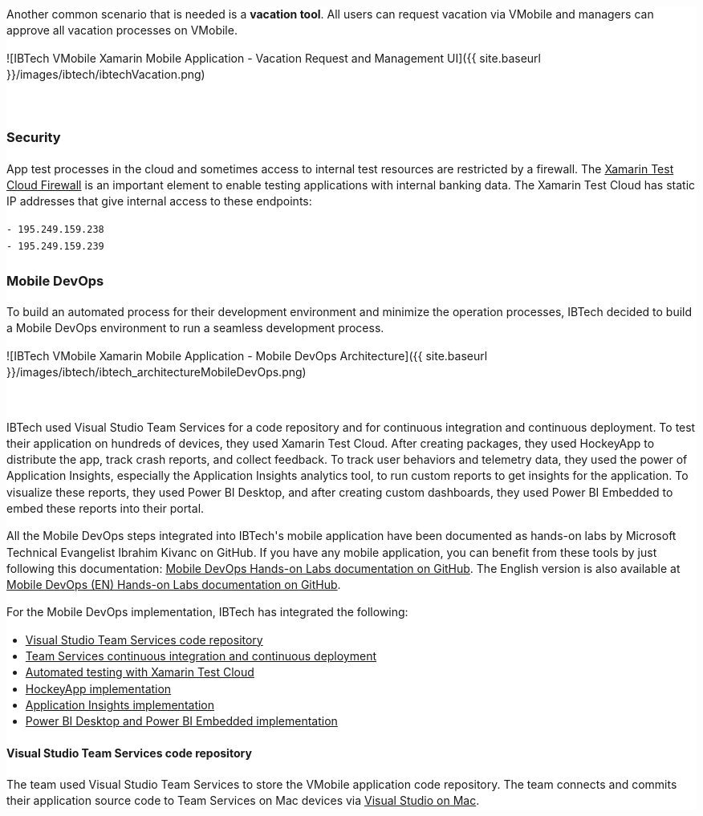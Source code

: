 Another common scenario that is needed is a **vacation tool**. All users can request vacation via VMobile and managers can approve all vacation processes on VMobile.

![IBTech VMobile Xamarin Mobile Application - Vacation Request and Management UI]({{ site.baseurl }}/images/ibtech/ibtechVacation.png)

<br/>

### Security
App test processes in the cloud and sometimes access to internal test resources are restricted by a firewall. The [Xamarin Test Cloud Firewall](https://developer.xamarin.com/guides/testcloud/firewall-information/) is an important element to enable testing applications with internal banking data. The Xamarin Test Cloud has static IP addresses that give internal access to these endpoints:

	- 195.249.159.238
	- 195.249.159.239

### Mobile DevOps
To build an automated process for their development environment and minimize the operation processes, IBTech decided to build a Mobile DevOps environment to run a seamless development process.

![IBTech VMobile Xamarin Mobile Application - Mobile DevOps Architecture]({{ site.baseurl }}/images/ibtech/ibtech_architectureMobileDevOps.png)

<br/>

IBTech used Visual Studio Team Services for a code repository and for continuous integration and continuous deployment. To test their application on hundreds of devices, they used Xamarin Test Cloud. After creating packages, they used HockeyApp to distribute the app, track crash reports, and collect feedback. To track user behaviors and telemetry data, they used the power of Application Insights, especially the Application Insights analytics tool, to run custom reports to get insights for the application. To visualize these reports, they used Power BI Desktop, and after creating custom dashboards, they used Power BI Embedded to embed these reports into their portal.

All the Mobile DevOps steps integrated into IBTech's mobile application have been documented as hands-on labs by Microsoft Technical Evangelist Ibrahim Kivanc on GitHub. If you have any mobile application, you can benefit from these tools by just following this documentation: [Mobile DevOps Hands-on Labs documentation on GitHub](https://github.com/ikivanc/Mobile-DevOps). The English version is also available at [Mobile DevOps (EN) Hands-on Labs documentation on GitHub](https://github.com/ikivanc/Mobile-DevOps-EN). 

For the Mobile DevOps implementation, IBTech has integrated the following:

- [Visual Studio Team Services code repository](#visual-studio-team-services-code-repository)
- [Team Services continuous integration and continuous deployment](#team-services-continuous-integration-and-continuous-deployment)
- [Automated testing with Xamarin Test Cloud](#automated-testing-with-xamarin-test-cloud)
- [HockeyApp implementation](#hockeyapp-implementation)
- [Application Insights implementation](#application-insights-implementation)
- [Power BI Desktop and Power BI Embedded implementation](#power-bi-desktop-and-power-bi-embedded-implementation)

#### Visual Studio Team Services code repository

The team used Visual Studio Team Services to store the VMobile application code repository. The team connects and commits their application source code to Team Services on Mac devices via [Visual Studio on Mac](https://www.visualstudio.com/vs/visual-studio-mac/).
